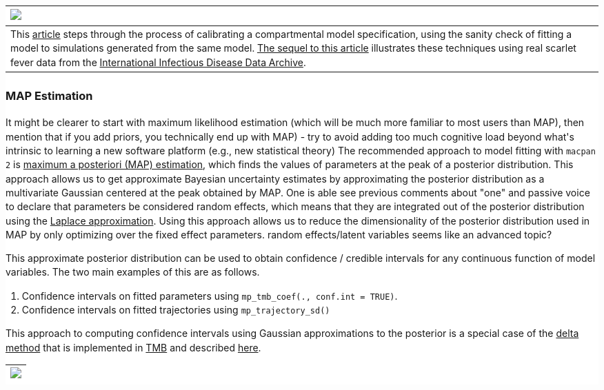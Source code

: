 | <img src="images/tip.svg" width="120" />                                                                                                                                                                                                                                                                                                                                                                                                                                                                |
|:--------------------------------------------------------------------------------------------------------------------------------------------------------------------------------------------------------------------------------------------------------------------------------------------------------------------------------------------------------------------------------------------------------------------------------------------------------------------------------------------------------|
| This [article](https://canmod.github.io/macpan2/articles/calibration) steps through the process of calibrating a compartmental model specification, using the sanity check of fitting a model to simulations generated from the same model. [The sequel to this article](https://canmod.github.io/macpan2/articles/real_data) illustrates these techniques using real scarlet fever data from the [International Infectious Disease Data Archive](https://github.com/canmod/iidda/blob/main/README.md). |

### MAP Estimation

<BMB>It might be clearer to start with maximum likelihood estimation (which
will be much more familiar to most users than MAP), then mention that if
you add priors, you technically end up with MAP) - try to avoid adding too
much cognitive load beyond what's intrinsic to learning a new software platform
(e.g., new statistical theory)</BMB>
The recommended approach to model fitting with `macpan2` is [maximum a
posteriori (MAP) estimation](https://en.wikipedia.org/wiki/Maximum_a_posteriori_estimation),
which finds the values of parameters at the peak of a posterior
distribution. This approach allows us to get approximate Bayesian
uncertainty estimates by approximating the posterior distribution as a
multivariate Gaussian centered at the peak obtained by MAP. One is able <BMB>see previous comments about "one" and passive voice</BMB>
to declare that parameters be considered random effects, which means
that they are integrated out of the posterior distribution using the
[Laplace
approximation](https://en.wikipedia.org/wiki/Laplace%27s_approximation).
Using this approach allows us to reduce the dimensionality of the
posterior distribution used in MAP by only optimizing over the fixed
effect parameters.
<BMB>random effects/latent variables seems like an advanced topic?</BMB>

This approximate posterior distribution can be used to obtain confidence
/ credible intervals for any continuous function of model variables. The
two main examples of this are as follows.

1.  Confidence intervals on fitted parameters using
    `mp_tmb_coef(., conf.int = TRUE)`.
2.  Confidence intervals on fitted trajectories using
    `mp_trajectory_sd()`

This approach to computing confidence intervals using Gaussian
approximations to the posterior is a special case of the [delta
method](https://en.wikipedia.org/wiki/Delta_method) that is implemented
in [TMB](https://github.com/kaskr/adcomp) and described
[here](https://kaskr.github.io/adcomp/_book/Appendix.html#theory-underlying-sdreport).

| <img src="images/tip.svg" width="120" />                                                                                                                                                                                                                                                                                                                                                                                                                                                                                                                                                                                                                                                                                                                                                                                                                                                                                                                   |
|:-----------------------------------------------------------------------------------------------------------------------------------------------------------------------------------------------------------------------------------------------------------------------------------------------------------------------------------------------------------------------------------------------------------------------------------------------------------------------------------------------------------------------------------------------------------------------------------------------------------------------------------------------------------------------------------------------------------------------------------------------------------------------------------------------------------------------------------------------------------------------------------------------------------------------------------------------------------|